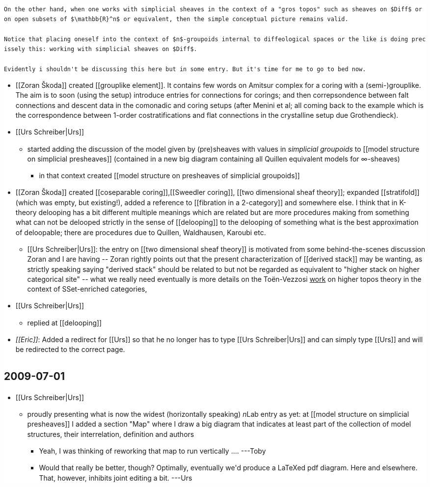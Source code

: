     On the other hand, when one works with simplicial sheaves in the context of a "gros topos" such as sheaves on $Diff$ or on open subsets of $\mathbb{R}^n$ or equivalent, then the simple conceptual picture remains valid. 

    Notice that placing oneself into the context of $n$-groupoids internal to diffeological spaces or the like is doing precissely this: working with simplicial sheaves on $Diff$.

    Evidently i shouldn't be discussing this here but in some entry. But it's time for me to go to bed now.

* [[Zoran Škoda]] created [[grouplike element]]. It contains few words on Amitsur complex for a coring with a (semi-)grouplike. The aim is to soon (using the setup) introduce entries for connections for corings; and then correpsondence between falt connections and descent data in the comonadic and coring setups (after Menini et al; all coming back to the example which is the correspondence between 1-order costratifications and flat connections in the crystalline setup due Grothendieck). 

* [[Urs Schreiber|Urs]]

  * started adding the discussion of the model given by (pre)sheaves with values in _simplicial groupoids_ to [[model structure on simplicial presheaves]] (contained in a new big diagram containing all Quillen equivalent models for $\infty$-sheaves)

    * in that context created [[model structure on presheaves of simplicial groupoids]]

* [[Zoran Škoda]] created [[coseparable coring]],[[Sweedler coring]], [[two dimensional sheaf theory]]; expanded [[stratifold]] (which was empty, but existing!), added a reference to [[fibration in a 2-category]] and somewhere else. I think that in K-theory delooping has a bit different multiple meanings which are related but are more procedures making from something what can not be delooped strictly in the sense of [[delooping]] to the delooping of something what is the best approximation of deloopable; there are procedures due to Quillen, Waldhausen, Karoubi etc. 

  * [[Urs Schreiber|Urs]]: the entry on [[two dimensional sheaf theory]] is motivated from some behind-the-scenes discussion Zoran and I are having -- Zoran rightly points out that the present characterization of [[derived stack]] may be wanting, as strictly speaking saying "derived stack" should be related to but not be regarded as equivalent to "higher stack on higher categorical site" -- what we really need eventually is more details on the Toën-Vezzosi [work](http://www.math.uiuc.edu/K-theory/0579/) on higher topos theory in the context of SSet-enriched categories, 

* [[Urs Schreiber|Urs]] 

  * replied at [[delooping]]

* _[[Eric]]_: Added a redirect for [[Urs]] so that he no longer has to type <nowiki>[[Urs Schreiber|Urs]]</nowiki> and can simply type <nowiki>[[Urs]]</nowiki> and will be redirected to the correct page.


## 2009-07-01

* [[Urs Schreiber|Urs]]

  * proudly presenting what is now the widest (horizontally speaking) $n$Lab entry as yet: at [[model structure on simplicial presheaves]] I added a section "Map" where I draw a big diagram that indicates at least part of the collection of model structures, their interrelation, definition and authors

    *  Yeah, I was thinking of reworking that map to run vertically ....  ---Toby

    *  Would that really be better, though? Optimally, eventually we'd produce a LaTeXed pdf diagram. Here and elsewhere. That, however, inhibits joint editing a bit. ---Urs
